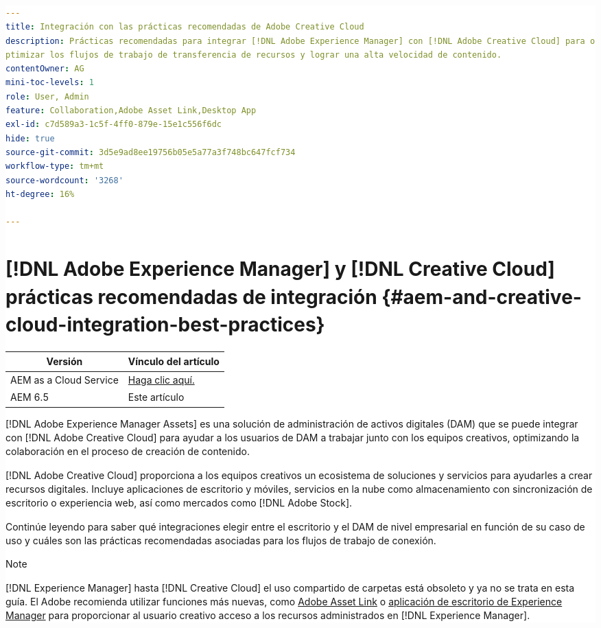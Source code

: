 ```yaml
---
title: Integración con las prácticas recomendadas de Adobe Creative Cloud
description: Prácticas recomendadas para integrar [!DNL Adobe Experience Manager] con [!DNL Adobe Creative Cloud] para optimizar los flujos de trabajo de transferencia de recursos y lograr una alta velocidad de contenido.
contentOwner: AG
mini-toc-levels: 1
role: User, Admin
feature: Collaboration,Adobe Asset Link,Desktop App
exl-id: c7d589a3-1c5f-4ff0-879e-15e1c556f6dc
hide: true
source-git-commit: 3d5e9ad8ee19756b05e5a77a3f748bc647fcf734
workflow-type: tm+mt
source-wordcount: '3268'
ht-degree: 16%

---
```


# [!DNL Adobe Experience Manager] y [!DNL Creative Cloud] prácticas recomendadas de integración {#aem-and-creative-cloud-integration-best-practices}

| Versión | Vínculo del artículo |
| -------- | ---------------------------- |
| AEM as a Cloud Service | [Haga clic aquí.](https://experienceleague.adobe.com/docs/experience-manager-cloud-service/content/assets/manage/aem-cc-integration-best-practices.html?lang=en) |
| AEM 6.5 | Este artículo |

[!DNL Adobe Experience Manager Assets] es una solución de administración de activos digitales (DAM) que se puede integrar con [!DNL Adobe Creative Cloud] para ayudar a los usuarios de DAM a trabajar junto con los equipos creativos, optimizando la colaboración en el proceso de creación de contenido.

[!DNL Adobe Creative Cloud] proporciona a los equipos creativos un ecosistema de soluciones y servicios para ayudarles a crear recursos digitales. Incluye aplicaciones de escritorio y móviles, servicios en la nube como almacenamiento con sincronización de escritorio o experiencia web, así como mercados como [!DNL Adobe Stock].

Continúe leyendo para saber qué integraciones elegir entre el escritorio y el DAM de nivel empresarial en función de su caso de uso y cuáles son las prácticas recomendadas asociadas para los flujos de trabajo de conexión.

>[!NOTE]
>
>[!DNL Experience Manager] hasta [!DNL Creative Cloud] el uso compartido de carpetas está obsoleto y ya no se trata en esta guía. El Adobe recomienda utilizar funciones más nuevas, como [Adobe Asset Link](https://helpx.adobe.com/es/enterprise/using/adobe-asset-link.html) o [aplicación de escritorio de Experience Manager](https://experienceleague.adobe.com/docs/experience-manager-desktop-app/using/troubleshoot.html) para proporcionar al usuario creativo acceso a los recursos administrados en [!DNL Experience Manager].
